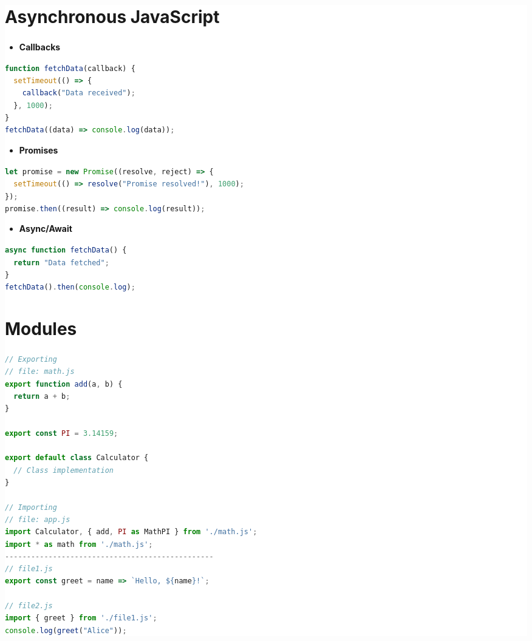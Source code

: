 # Asynchronous JavaScript

- **Callbacks**

```jsx
function fetchData(callback) {
  setTimeout(() => {
    callback("Data received");
  }, 1000);
}
fetchData((data) => console.log(data));
```

- **Promises**

```jsx
let promise = new Promise((resolve, reject) => {
  setTimeout(() => resolve("Promise resolved!"), 1000);
});
promise.then((result) => console.log(result));
```

- **Async/Await**

```jsx
async function fetchData() {
  return "Data fetched";
}
fetchData().then(console.log);
```

# Modules

```jsx
// Exporting
// file: math.js
export function add(a, b) {
  return a + b;
}

export const PI = 3.14159;

export default class Calculator {
  // Class implementation
}

// Importing
// file: app.js
import Calculator, { add, PI as MathPI } from './math.js';
import * as math from './math.js';
------------------------------------------------
// file1.js
export const greet = name => `Hello, ${name}!`;

// file2.js
import { greet } from './file1.js';
console.log(greet("Alice"));
```
